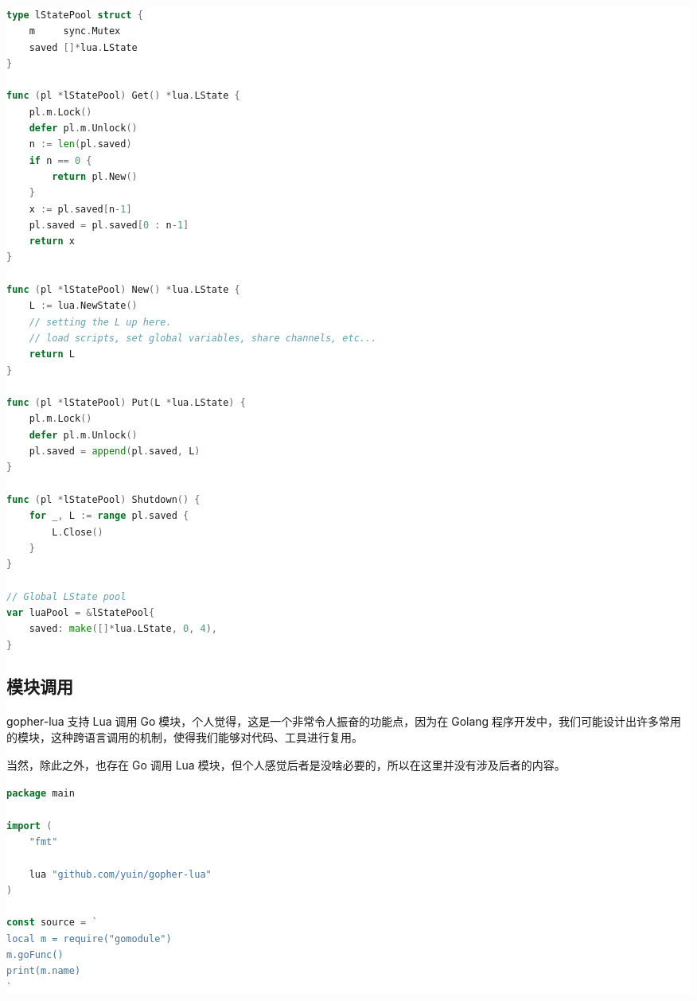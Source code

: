 ```go
type lStatePool struct {
    m     sync.Mutex
    saved []*lua.LState
}

func (pl *lStatePool) Get() *lua.LState {
    pl.m.Lock()
    defer pl.m.Unlock()
    n := len(pl.saved)
    if n == 0 {
        return pl.New()
    }
    x := pl.saved[n-1]
    pl.saved = pl.saved[0 : n-1]
    return x
}

func (pl *lStatePool) New() *lua.LState {
    L := lua.NewState()
    // setting the L up here.
    // load scripts, set global variables, share channels, etc...
    return L
}

func (pl *lStatePool) Put(L *lua.LState) {
    pl.m.Lock()
    defer pl.m.Unlock()
    pl.saved = append(pl.saved, L)
}

func (pl *lStatePool) Shutdown() {
    for _, L := range pl.saved {
        L.Close()
    }
}

// Global LState pool
var luaPool = &lStatePool{
    saved: make([]*lua.LState, 0, 4),
}
```

## 模块调用

gopher-lua 支持 Lua 调用 Go 模块，个人觉得，这是一个非常令人振奋的功能点，因为在 Golang 程序开发中，我们可能设计出许多常用的模块，这种跨语言调用的机制，使得我们能够对代码、工具进行复用。

当然，除此之外，也存在 Go 调用 Lua 模块，但个人感觉后者是没啥必要的，所以在这里并没有涉及后者的内容。

```go
package main

import (
    "fmt"

    lua "github.com/yuin/gopher-lua"
)

const source = `
local m = require("gomodule")
m.goFunc()
print(m.name)
`

```
